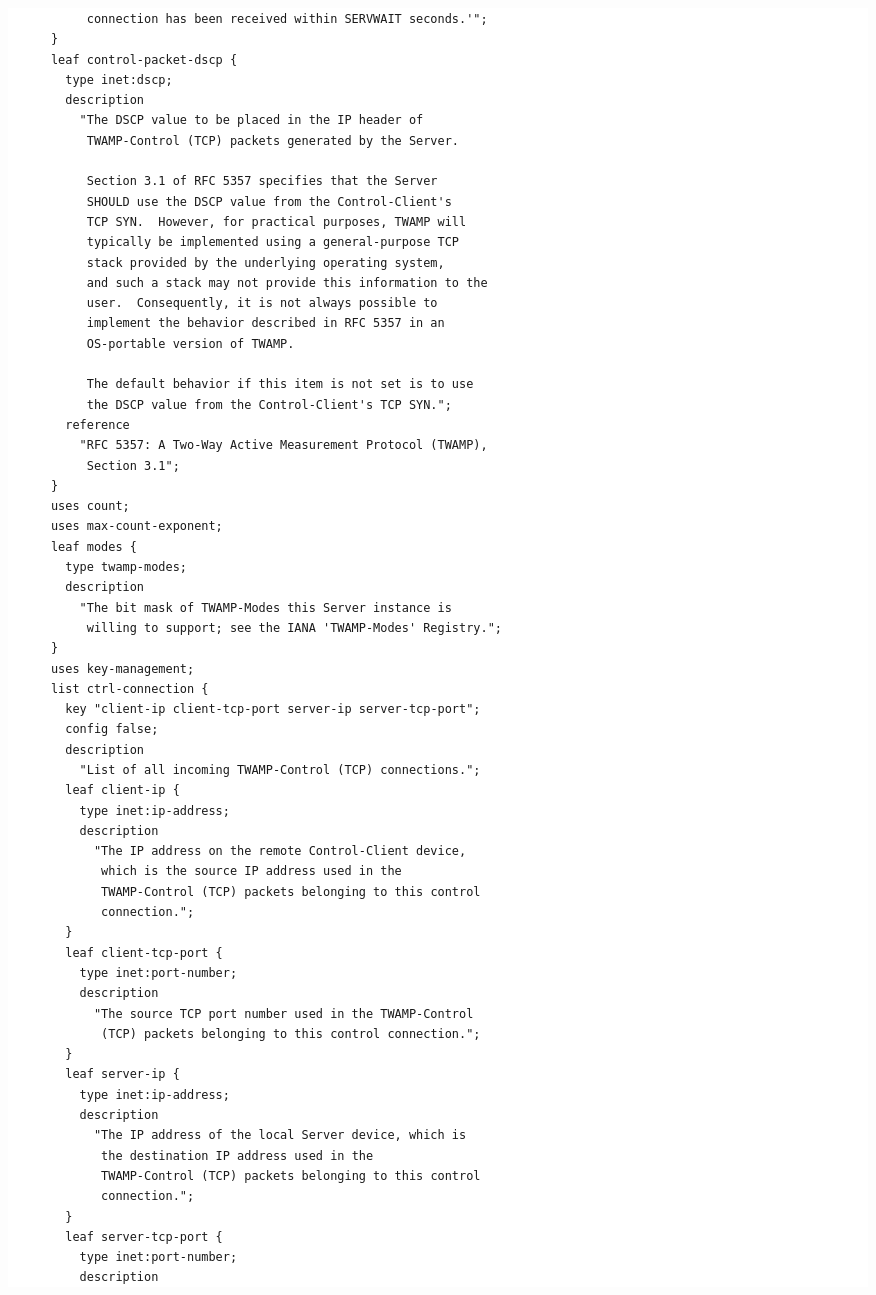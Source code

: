 ``` {.lang-yang .sourcecode}
           connection has been received within SERVWAIT seconds.'";
      }
      leaf control-packet-dscp {
        type inet:dscp;
        description
          "The DSCP value to be placed in the IP header of
           TWAMP-Control (TCP) packets generated by the Server.

           Section 3.1 of RFC 5357 specifies that the Server
           SHOULD use the DSCP value from the Control-Client's
           TCP SYN.  However, for practical purposes, TWAMP will
           typically be implemented using a general-purpose TCP
           stack provided by the underlying operating system,
           and such a stack may not provide this information to the
           user.  Consequently, it is not always possible to
           implement the behavior described in RFC 5357 in an
           OS-portable version of TWAMP.

           The default behavior if this item is not set is to use
           the DSCP value from the Control-Client's TCP SYN.";
        reference
          "RFC 5357: A Two-Way Active Measurement Protocol (TWAMP),
           Section 3.1";
      }
      uses count;
      uses max-count-exponent;
      leaf modes {
        type twamp-modes;
        description
          "The bit mask of TWAMP-Modes this Server instance is
           willing to support; see the IANA 'TWAMP-Modes' Registry.";
      }
      uses key-management;
      list ctrl-connection {
        key "client-ip client-tcp-port server-ip server-tcp-port";
        config false;
        description
          "List of all incoming TWAMP-Control (TCP) connections.";
        leaf client-ip {
          type inet:ip-address;
          description
            "The IP address on the remote Control-Client device,
             which is the source IP address used in the
             TWAMP-Control (TCP) packets belonging to this control
             connection.";
        }
        leaf client-tcp-port {
          type inet:port-number;
          description
            "The source TCP port number used in the TWAMP-Control
             (TCP) packets belonging to this control connection.";
        }
        leaf server-ip {
          type inet:ip-address;
          description
            "The IP address of the local Server device, which is
             the destination IP address used in the
             TWAMP-Control (TCP) packets belonging to this control
             connection.";
        }
        leaf server-tcp-port {
          type inet:port-number;
          description
```
